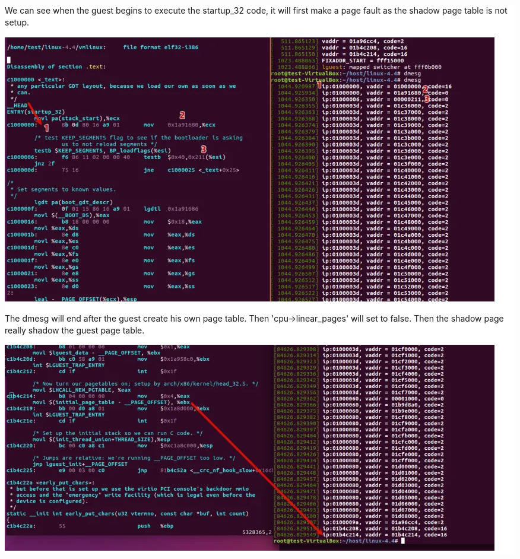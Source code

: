We can see when the guest begins to execute the startup_32 code, it will first make a page fault as the shadow page table is not setup.


![](/assets/img/lguestinternals/9.png)


The dmesg will end after the guest create his own page table. Then 'cpu->linear_pages' will set to false.  Then the shadow page really shadow the guest page table.


![](/assets/img/lguestinternals/10.png)

